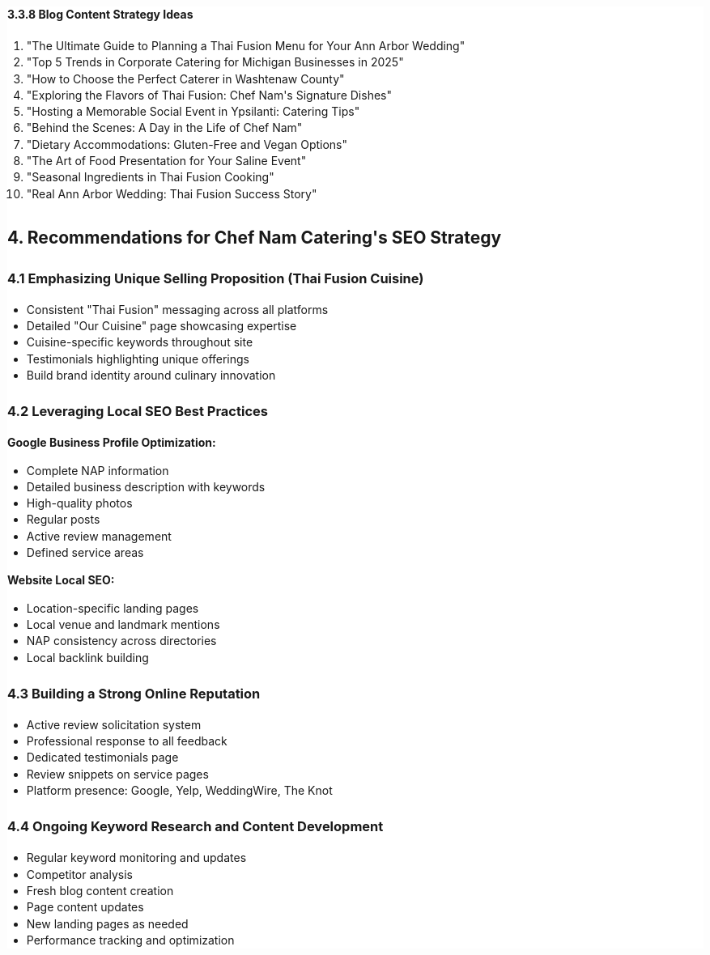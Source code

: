 #### 3.3.8 Blog Content Strategy Ideas
1. "The Ultimate Guide to Planning a Thai Fusion Menu for Your Ann Arbor Wedding"
2. "Top 5 Trends in Corporate Catering for Michigan Businesses in 2025"
3. "How to Choose the Perfect Caterer in Washtenaw County"
4. "Exploring the Flavors of Thai Fusion: Chef Nam's Signature Dishes"
5. "Hosting a Memorable Social Event in Ypsilanti: Catering Tips"
6. "Behind the Scenes: A Day in the Life of Chef Nam"
7. "Dietary Accommodations: Gluten-Free and Vegan Options"
8. "The Art of Food Presentation for Your Saline Event"
9. "Seasonal Ingredients in Thai Fusion Cooking"
10. "Real Ann Arbor Wedding: Thai Fusion Success Story"

## 4. Recommendations for Chef Nam Catering's SEO Strategy

### 4.1 Emphasizing Unique Selling Proposition (Thai Fusion Cuisine)
- Consistent "Thai Fusion" messaging across all platforms
- Detailed "Our Cuisine" page showcasing expertise
- Cuisine-specific keywords throughout site
- Testimonials highlighting unique offerings
- Build brand identity around culinary innovation

### 4.2 Leveraging Local SEO Best Practices
**Google Business Profile Optimization:**
- Complete NAP information
- Detailed business description with keywords
- High-quality photos
- Regular posts
- Active review management
- Defined service areas

**Website Local SEO:**
- Location-specific landing pages
- Local venue and landmark mentions
- NAP consistency across directories
- Local backlink building

### 4.3 Building a Strong Online Reputation
- Active review solicitation system
- Professional response to all feedback
- Dedicated testimonials page
- Review snippets on service pages
- Platform presence: Google, Yelp, WeddingWire, The Knot

### 4.4 Ongoing Keyword Research and Content Development
- Regular keyword monitoring and updates
- Competitor analysis
- Fresh blog content creation
- Page content updates
- New landing pages as needed
- Performance tracking and optimization
